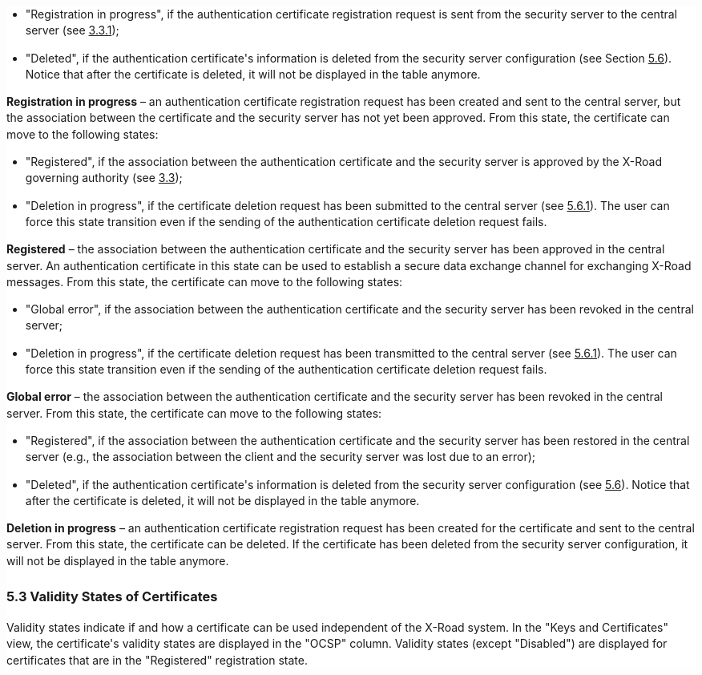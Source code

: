 -   "Registration in progress", if the authentication certificate registration request is sent from the security server to the central server (see [3.3.1](#331-registering-an-authentication-certificate));

-   "Deleted", if the authentication certificate's information is deleted from the security server configuration (see Section [5.6](#56-deleting-a-certificate)). Notice that after the certificate is deleted, it will not be displayed in the table anymore.

**Registration in progress** – an authentication certificate registration request has been created and sent to the central server, but the association between the certificate and the security server has not yet been approved. From this state, the certificate can move to the following states:

-   "Registered", if the association between the authentication certificate and the security server is approved by the X-Road governing authority (see [3.3](#33-registering-the-security-server-in-the-x-road-governing-authority));

-   "Deletion in progress", if the certificate deletion request has been submitted to the central server (see [5.6.1](#561-unregistering-an-authentication-certificate)). The user can force this state transition even if the sending of the authentication certificate deletion request fails.

**Registered** – the association between the authentication certificate and the security server has been approved in the central server. An authentication certificate in this state can be used to establish a secure data exchange channel for exchanging X-Road messages. From this state, the certificate can move to the following states:

-   "Global error", if the association between the authentication certificate and the security server has been revoked in the central server;

-   "Deletion in progress", if the certificate deletion request has been transmitted to the central server (see [5.6.1](#561-unregistering-an-authentication-certificate)). The user can force this state transition even if the sending of the authentication certificate deletion request fails.

**Global error** – the association between the authentication certificate and the security server has been revoked in the central server. From this state, the certificate can move to the following states:

-   "Registered", if the association between the authentication certificate and the security server has been restored in the central server (e.g., the association between the client and the security server was lost due to an error);

-   "Deleted", if the authentication certificate's information is deleted from the security server configuration (see [5.6](#56-deleting-a-certificate)). Notice that after the certificate is deleted, it will not be displayed in the table anymore.

**Deletion in progress** – an authentication certificate registration request has been created for the certificate and sent to the central server. From this state, the certificate can be deleted. If the certificate has been deleted from the security server configuration, it will not be displayed in the table anymore.


### 5.3 Validity States of Certificates

Validity states indicate if and how a certificate can be used independent of the X-Road system. In the "Keys and Certificates" view, the certificate's validity states are displayed in the "OCSP" column. Validity states (except "Disabled") are displayed for certificates that are in the "Registered" registration state.
